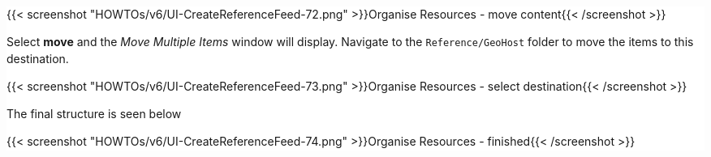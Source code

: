 {{< screenshot "HOWTOs/v6/UI-CreateReferenceFeed-72.png" >}}Organise Resources - move content{{< /screenshot >}}

Select **move** and the _Move Multiple Items_ window will display.
Navigate to the `Reference/GeoHost` folder to move the items to this destination.

{{< screenshot "HOWTOs/v6/UI-CreateReferenceFeed-73.png" >}}Organise Resources - select destination{{< /screenshot >}}

The final structure is seen below

{{< screenshot "HOWTOs/v6/UI-CreateReferenceFeed-74.png" >}}Organise Resources - finished{{< /screenshot >}}
